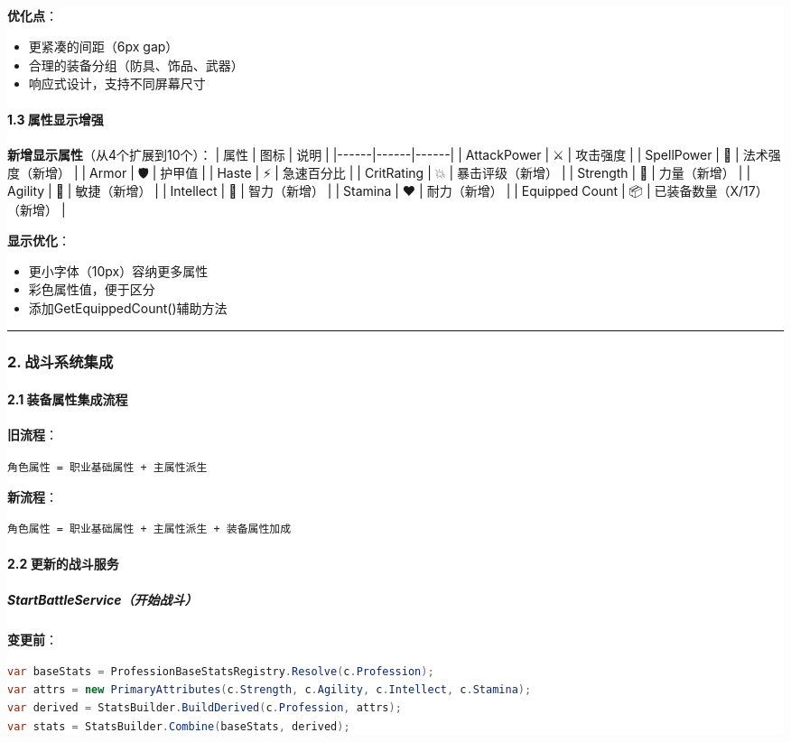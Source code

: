 **优化点**：
- 更紧凑的间距（6px gap）
- 合理的装备分组（防具、饰品、武器）
- 响应式设计，支持不同屏幕尺寸

#### 1.3 属性显示增强

**新增显示属性**（从4个扩展到10个）：
| 属性 | 图标 | 说明 |
|------|------|------|
| AttackPower | ⚔️ | 攻击强度 |
| SpellPower | 📘 | 法术强度（新增） |
| Armor | 🛡️ | 护甲值 |
| Haste | ⚡ | 急速百分比 |
| CritRating | 💥 | 暴击评级（新增） |
| Strength | 💪 | 力量（新增） |
| Agility | 🏹 | 敏捷（新增） |
| Intellect | 🧠 | 智力（新增） |
| Stamina | ❤️ | 耐力（新增） |
| Equipped Count | 📦 | 已装备数量（X/17）（新增） |

**显示优化**：
- 更小字体（10px）容纳更多属性
- 彩色属性值，便于区分
- 添加GetEquippedCount()辅助方法

---

### 2. 战斗系统集成

#### 2.1 装备属性集成流程

**旧流程**：
```
角色属性 = 职业基础属性 + 主属性派生
```

**新流程**：
```
角色属性 = 职业基础属性 + 主属性派生 + 装备属性加成
```

#### 2.2 更新的战斗服务

##### StartBattleService（开始战斗）

**变更前**：
```csharp
var baseStats = ProfessionBaseStatsRegistry.Resolve(c.Profession);
var attrs = new PrimaryAttributes(c.Strength, c.Agility, c.Intellect, c.Stamina);
var derived = StatsBuilder.BuildDerived(c.Profession, attrs);
var stats = StatsBuilder.Combine(baseStats, derived);
```
